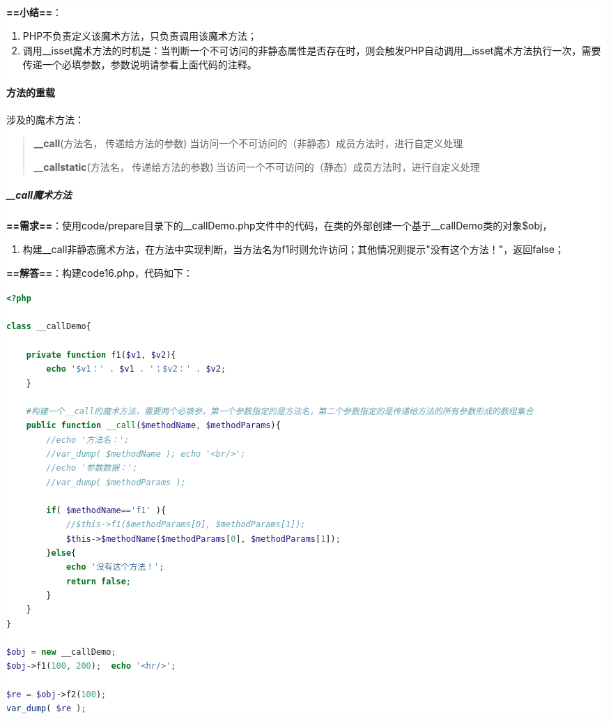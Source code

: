 

**==小结==**：

1. PHP不负责定义该魔术方法，只负责调用该魔术方法；
2. 调用\_\_isset魔术方法的时机是：当判断一个不可访问的非静态属性是否存在时，则会触发PHP自动调用\_\_isset魔术方法执行一次，需要传递一个必填参数，参数说明请参看上面代码的注释。



#### 方法的重载

涉及的魔术方法：

> **__call**(方法名， 传递给方法的参数)                当访问一个不可访问的（非静态）成员方法时，进行自定义处理
>
> **__callstatic**(方法名， 传递给方法的参数)       当访问一个不可访问的（静态）成员方法时，进行自定义处理



##### __call魔术方法

**==需求==**：使用code/prepare目录下的\_\_callDemo.php文件中的代码，在类的外部创建一个基于\_\_callDemo类的对象$obj，

1. 构建\_\_call非静态魔术方法，在方法中实现判断，当方法名为f1时则允许访问；其他情况则提示"没有这个方法！"，返回false；

**==解答==**：构建code16.php，代码如下：

```php
<?php

class __callDemo{

    private function f1($v1, $v2){ 
        echo '$v1：' . $v1 . '；$v2：' . $v2; 
    }

    #构建一个__call的魔术方法，需要两个必填参，第一个参数指定的是方法名，第二个参数指定的是传递给方法的所有参数形成的数组集合
    public function __call($methodName, $methodParams){ 
        //echo '方法名：'; 
        //var_dump( $methodName ); echo '<br/>';
        //echo '参数数据：'; 
        //var_dump( $methodParams ); 

        if( $methodName=='f1' ){
            //$this->f1($methodParams[0], $methodParams[1]);
            $this->$methodName($methodParams[0], $methodParams[1]);
        }else{
            echo '没有这个方法！'; 
            return false;
        }
    }
}

$obj = new __callDemo;
$obj->f1(100, 200);  echo '<hr/>';

$re = $obj->f2(100);
var_dump( $re ); 
```
